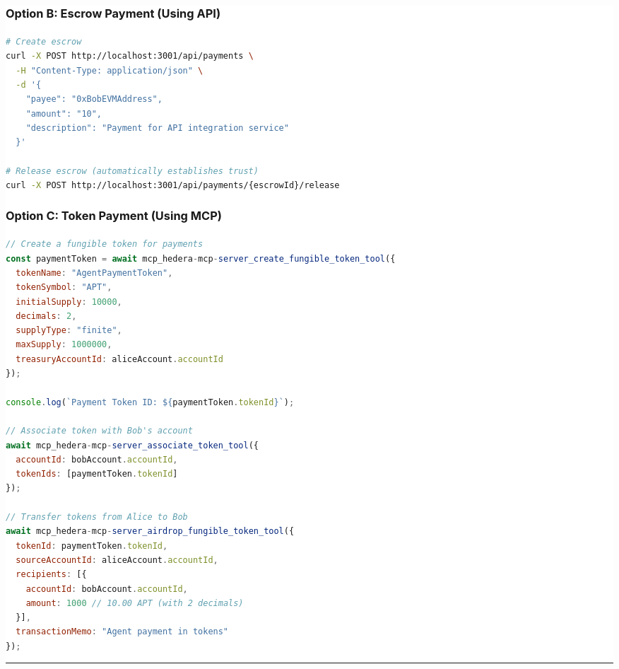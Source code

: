 ### Option B: Escrow Payment (Using API)

```bash
# Create escrow
curl -X POST http://localhost:3001/api/payments \
  -H "Content-Type: application/json" \
  -d '{
    "payee": "0xBobEVMAddress",
    "amount": "10",
    "description": "Payment for API integration service"
  }'

# Release escrow (automatically establishes trust)
curl -X POST http://localhost:3001/api/payments/{escrowId}/release
```

### Option C: Token Payment (Using MCP)

```javascript
// Create a fungible token for payments
const paymentToken = await mcp_hedera-mcp-server_create_fungible_token_tool({
  tokenName: "AgentPaymentToken",
  tokenSymbol: "APT",
  initialSupply: 10000,
  decimals: 2,
  supplyType: "finite",
  maxSupply: 1000000,
  treasuryAccountId: aliceAccount.accountId
});

console.log(`Payment Token ID: ${paymentToken.tokenId}`);

// Associate token with Bob's account
await mcp_hedera-mcp-server_associate_token_tool({
  accountId: bobAccount.accountId,
  tokenIds: [paymentToken.tokenId]
});

// Transfer tokens from Alice to Bob
await mcp_hedera-mcp-server_airdrop_fungible_token_tool({
  tokenId: paymentToken.tokenId,
  sourceAccountId: aliceAccount.accountId,
  recipients: [{
    accountId: bobAccount.accountId,
    amount: 1000 // 10.00 APT (with 2 decimals)
  }],
  transactionMemo: "Agent payment in tokens"
});
```

---
